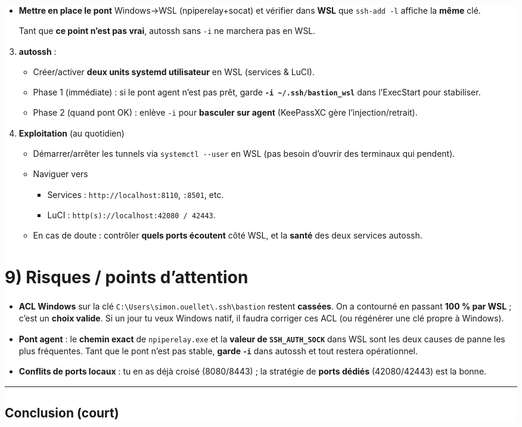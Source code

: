    * **Mettre en place le pont** Windows→WSL (npiperelay+socat) et vérifier dans **WSL** que `ssh-add -l` affiche la **même** clé.

     Tant que **ce point n’est pas vrai**, autossh sans `-i` ne marchera pas en WSL.



3. **autossh** :



   * Créer/activer **deux units systemd utilisateur** en WSL (services & LuCI).

   * Phase 1 (immédiate) : si le pont agent n’est pas prêt, garde **`-i ~/.ssh/bastion_wsl`** dans l’ExecStart pour stabiliser.

   * Phase 2 (quand pont OK) : enlève `-i` pour **basculer sur agent** (KeePassXC gère l’injection/retrait).



4. **Exploitation** (au quotidien)



   * Démarrer/arrêter les tunnels via `systemctl --user` en WSL (pas besoin d’ouvrir des terminaux qui pendent).

   * Naviguer vers



     * Services : `http://localhost:8110`, `:8501`, etc.

     * LuCI : `http(s)://localhost:42080 / 42443`.

   * En cas de doute : contrôler **quels ports écoutent** côté WSL, et la **santé** des deux services autossh.



# 9) Risques / points d’attention



* **ACL Windows** sur la clé `C:\Users\simon.ouellet\.ssh\bastion` restent **cassées**. On a contourné en passant **100 % par WSL** ; c’est un **choix valide**. Si un jour tu veux Windows natif, il faudra corriger ces ACL (ou régénérer une clé propre à Windows).

* **Pont agent** : le **chemin exact** de `npiperelay.exe` et la **valeur de `SSH_AUTH_SOCK`** dans WSL sont les deux causes de panne les plus fréquentes. Tant que le pont n’est pas stable, **garde `-i`** dans autossh et tout restera opérationnel.

* **Conflits de ports locaux** : tu en as déjà croisé (8080/8443) ; la stratégie de **ports dédiés** (42080/42443) est la bonne.



---



## Conclusion (court)
